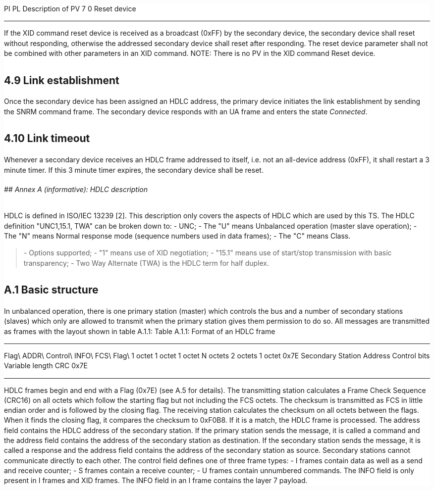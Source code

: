 PI PL Description of PV 7 0 Reset device
* * *
If the XID command reset device is received as a broadcast (0xFF) by the
secondary device, the secondary device shall reset without responding,
otherwise the addressed secondary device shall reset after responding.
The reset device parameter shall not be combined with other parameters in an
XID command.
NOTE: There is no PV in the XID command Reset device.
## 4.9 Link establishment
Once the secondary device has been assigned an HDLC address, the primary
device initiates the link establishment by sending the SNRM command frame. The
secondary device responds with an UA frame and enters the state _Connected_.
## 4.10 Link timeout
Whenever a secondary device receives an HDLC frame addressed to itself, i.e.
not an all-device address (0xFF), it shall restart a 3 minute timer. If this 3
minute timer expires, the secondary device shall be reset.
###### ## Annex A (informative): HDLC description
HDLC is defined in ISO/IEC 13239 [2]. This description only covers the aspects
of HDLC which are used by this TS.
The HDLC definition "UNC1,15.1, TWA" can be broken down to:
\- UNC;
\- The "U" means Unbalanced operation (master slave operation);
\- The "N" means Normal response mode (sequence numbers used in data frames);
\- The "C" means Class.
> \- Options supported;
\- "1" means use of XID negotiation;
\- "15.1" means use of start/stop transmission with basic transparency;
\- Two Way Alternate (TWA) is the HDLC term for half duplex.
## A.1 Basic structure
In unbalanced operation, there is one primary station (master) which controls
the bus and a number of secondary stations (slaves) which only are allowed to
transmit when the primary station gives them permission to do so.
All messages are transmitted as frames with the layout shown in table A.1.1:
Table A.1.1: Format of an HDLC frame
* * *
Flag\ ADDR\ Control\ INFO\ FCS\ Flag\ 1 octet 1 octet 1 octet N octets 2
octets 1 octet
0x7E Secondary Station Address Control bits Variable length CRC 0x7E
* * *
HDLC frames begin and end with a Flag (0x7E) (see A.5 for details).
The transmitting station calculates a Frame Check Sequence (CRC16) on all
octets which follow the starting flag but not including the FCS octets. The
checksum is transmitted as FCS in little endian order and is followed by the
closing flag.
The receiving station calculates the checksum on all octets between the flags.
When it finds the closing flag, it compares the checksum to 0xF0B8. If it is a
match, the HDLC frame is processed.
The address field contains the HDLC address of the secondary station. If the
primary station sends the message, it is called a command and the address
field contains the address of the secondary station as destination. If the
secondary station sends the message, it is called a response and the address
field contains the address of the secondary station as source. Secondary
stations cannot communicate directly to each other.
The control field defines one of three frame types:
\- I frames contain data as well as a send and receive counter;
\- S frames contain a receive counter;
\- U frames contain unnumbered commands.
The INFO field is only present in I frames and XID frames. The INFO field in
an I frame contains the layer 7 payload.